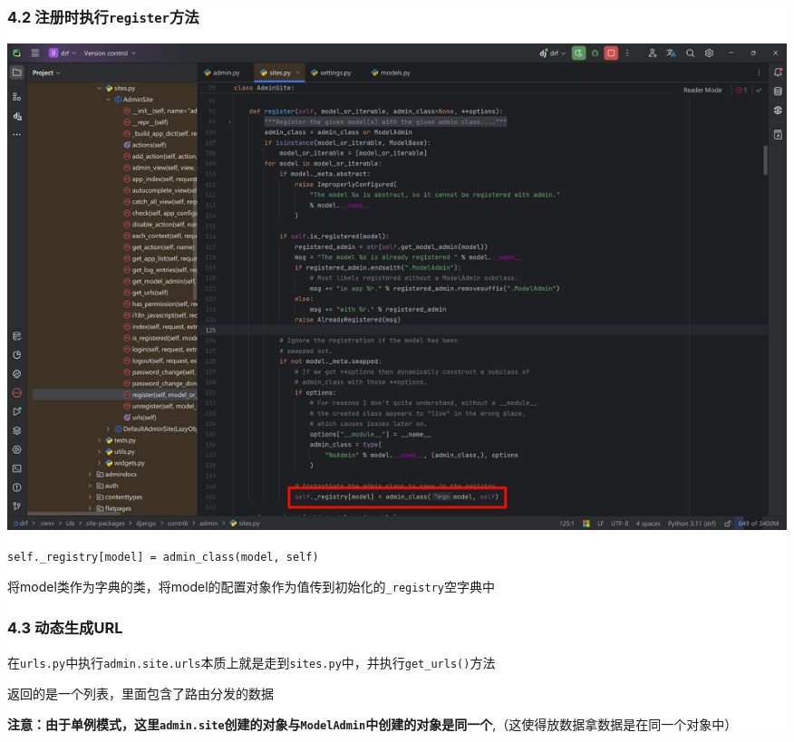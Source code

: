 ### 4.2 注册时执行`register`方法

![image-20240428185249667](assets\image-20240428185249667.png)

`self._registry[model] = admin_class(model, self)`

将model类作为字典的类，将model的配置对象作为值传到初始化的`_registry`空字典中

### 4.3 动态生成URL

在`urls.py`中执行`admin.site.urls`本质上就是走到`sites.py`中，并执行`get_urls()`方法

返回的是一个列表，里面包含了路由分发的数据

**注意：由于单例模式，这里`admin.site`创建的对象与`ModelAdmin`中创建的对象是同一个**,（这使得放数据拿数据是在同一个对象中）
